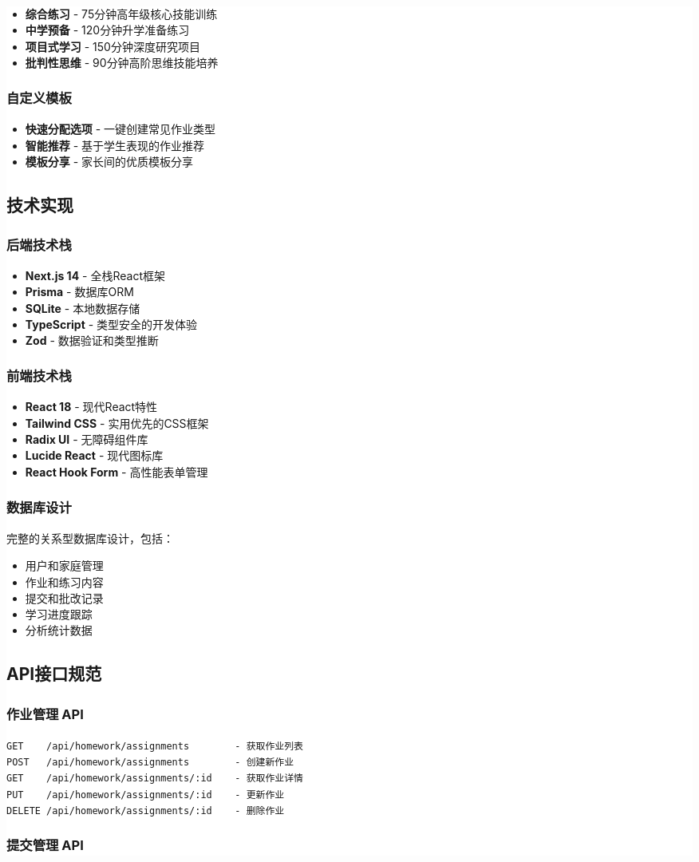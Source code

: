 - **综合练习** - 75分钟高年级核心技能训练
- **中学预备** - 120分钟升学准备练习
- **项目式学习** - 150分钟深度研究项目
- **批判性思维** - 90分钟高阶思维技能培养

### 自定义模板

- **快速分配选项** - 一键创建常见作业类型
- **智能推荐** - 基于学生表现的作业推荐
- **模板分享** - 家长间的优质模板分享

## 技术实现

### 后端技术栈

- **Next.js 14** - 全栈React框架
- **Prisma** - 数据库ORM
- **SQLite** - 本地数据存储
- **TypeScript** - 类型安全的开发体验
- **Zod** - 数据验证和类型推断

### 前端技术栈

- **React 18** - 现代React特性
- **Tailwind CSS** - 实用优先的CSS框架
- **Radix UI** - 无障碍组件库
- **Lucide React** - 现代图标库
- **React Hook Form** - 高性能表单管理

### 数据库设计

完整的关系型数据库设计，包括：

- 用户和家庭管理
- 作业和练习内容
- 提交和批改记录
- 学习进度跟踪
- 分析统计数据

## API接口规范

### 作业管理 API

```
GET    /api/homework/assignments        - 获取作业列表
POST   /api/homework/assignments        - 创建新作业
GET    /api/homework/assignments/:id    - 获取作业详情
PUT    /api/homework/assignments/:id    - 更新作业
DELETE /api/homework/assignments/:id    - 删除作业
```

### 提交管理 API
